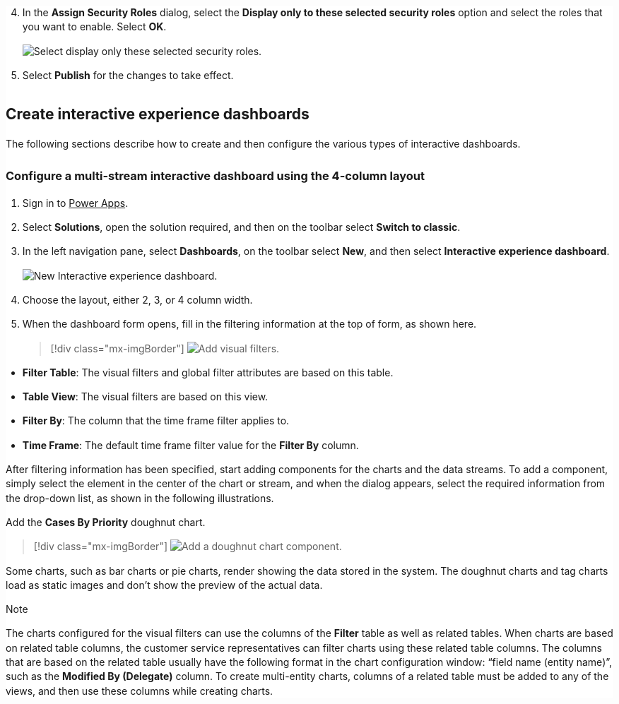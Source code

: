 4.  In the **Assign Security Roles** dialog, select the **Display only to these selected security roles** option and select the roles that you want to enable. Select **OK**.  

     ![Select display only these selected security roles.](media/security-roles.png "Select display only these selected security roles")    
  
5.  Select **Publish** for the changes to take effect.
  
<a name="BKMK_Configure"></a>   
## Create interactive experience dashboards  
The following sections describe how to create and then configure the various types of interactive dashboards.  
  
### Configure a multi-stream interactive dashboard using the 4-column layout  
 
1.	Sign in to [Power Apps](https://make.powerapps.com/?utm_source=padocs&utm_medium=linkinadoc&utm_campaign=referralsfromdoc). 
  
2.  Select **Solutions**, open the solution required, and then on the toolbar select **Switch to classic**.

3.  In the left navigation pane, select **Dashboards**, on the toolbar select **New**, and then select **Interactive experience dashboard**.

    ![New Interactive experience dashboard.](media/interactive-exp-dash-sol-explorer.png)
  
4.  Choose the layout, either 2, 3, or 4 column width.  
  
5.  When the dashboard form opens, fill in the filtering information at the top of form, as shown here.  
 
    > [!div class="mx-imgBorder"] 
    > ![Add visual filters.](media/interactive-dashboards-add-visual-filters.png "Add visual filters")  
  
   - **Filter Table**: The visual filters and global filter attributes are based on this table.  
      
   - **Table View**: The visual filters are based on this view.  
      
   - **Filter By**: The column that the time frame filter applies to.  
      
   - **Time Frame**: The default time frame filter value for the **Filter By** column.  
      
 After filtering information has been specified, start adding components for the charts and the data streams. To add a component, simply select the element in the center of the chart or stream, and when the dialog appears, select the required information from the drop-down list, as shown in the following illustrations.  
  
 Add the **Cases By Priority** doughnut chart.
  
 > [!div class="mx-imgBorder"] 
 > ![Add a doughnut chart component.](media/interactive-dashboards-add-chart-circle.png "Add a doughnut chart component.")  
  
 Some charts, such as bar charts or pie charts, render showing the data stored in the system. The doughnut charts and tag charts load as static images and don’t show the preview of the actual data.  
  
> [!NOTE]
>  The charts configured for the visual filters can use the columns of the **Filter** table as well as related tables. When charts are based on related table columns, the customer service representatives can filter charts using these related table columns. The columns that are based on the related table usually have the following format in the chart configuration window: “field name (entity name)”, such as the **Modified By (Delegate)** column. To create multi-entity charts, columns of a related table must be added to any of the views, and then use these columns while creating charts.  
